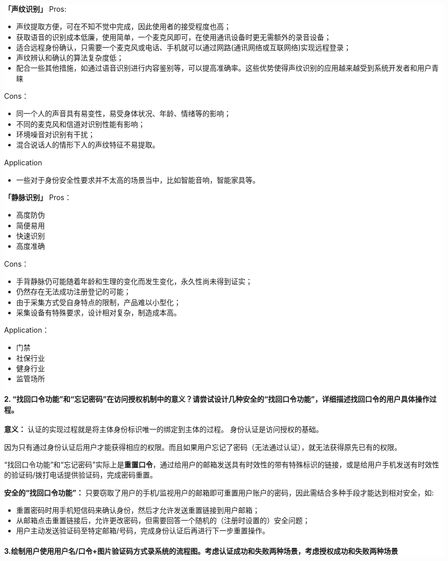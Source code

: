 **「声纹识别」** Pros:

- 声纹提取方便，可在不知不觉中完成，因此使用者的接受程度也高；
- 获取语音的识别成本低廉，使用简单，一个麦克风即可，在使用通讯设备时更无需额外的录音设备；
- 适合远程身份确认，只需要一个麦克风或电话、手机就可以通过网路(通讯网络或互联网络)实现远程登录；
- 声纹辨认和确认的算法复杂度低；
- 配合一些其他措施，如通过语音识别进行内容鉴别等，可以提高准确率。这些优势使得声纹识别的应用越来越受到系统开发者和用户青睐

Cons：

- 同一个人的声音具有易变性，易受身体状况、年龄、情绪等的影响；
- 不同的麦克风和信道对识别性能有影响；
- 环境噪音对识别有干扰；
- 混合说话人的情形下人的声纹特征不易提取。

Application

- 一些对于身份安全性要求并不太高的场景当中，比如智能音响，智能家具等。

**「静脉识别」** Pros：

- 高度防伪
- 简便易用
- 快速识别
- 高度准确

Cons：

- 手背静脉仍可能随着年龄和生理的变化而发生变化，永久性尚未得到证实；
- 仍然存在无法成功注册登记的可能；
- 由于采集方式受自身特点的限制，产品难以小型化；
- 采集设备有特殊要求，设计相对复杂，制造成本高。

Application：

- 门禁
- 社保行业
- 健身行业
- 监管场所

#### 2. “找回口令功能”和“忘记密码”在访问授权机制中的意义？请尝试设计几种安全的“找回口令功能”，详细描述找回口令的用户具体操作过程。

**意义：** 认证的实现过程就是将主体身份标识唯一的绑定到主体的过程。 身份认证是访问授权的基础。

因为只有通过身份认证后用户才能获得相应的权限。而且如果用户忘记了密码（无法通过认证），就无法获得原先已有的权限。

“找回口令功能”和“忘记密码”实际上是**重置口令**，通过给用户的邮箱发送具有时效性的带有特殊标识的链接，或是给用户手机发送有时效性的验证码/拨打电话提供验证码，完成密码重置。

**安全的“找回口令功能”：** 只要窃取了用户的手机/监视用户的邮箱即可重置用户账户的密码，因此需结合多种手段才能达到相对安全，如:

- 重置密码时用手机短信码来确认身份，然后才允许发送重置链接到用户邮箱；
- 从邮箱点击重置链接后，允许更改密码，但需要回答一个随机的（注册时设置的）安全问题；
- 用户主动发送验证码至特定邮箱/号码，完成身份认证后再进行下一步重置操作。

#### 3.绘制用户使用用户名/口令+图片验证码方式录系统的流程图。考虑认证成功和失败两种场景，考虑授权成功和失败两种场景
